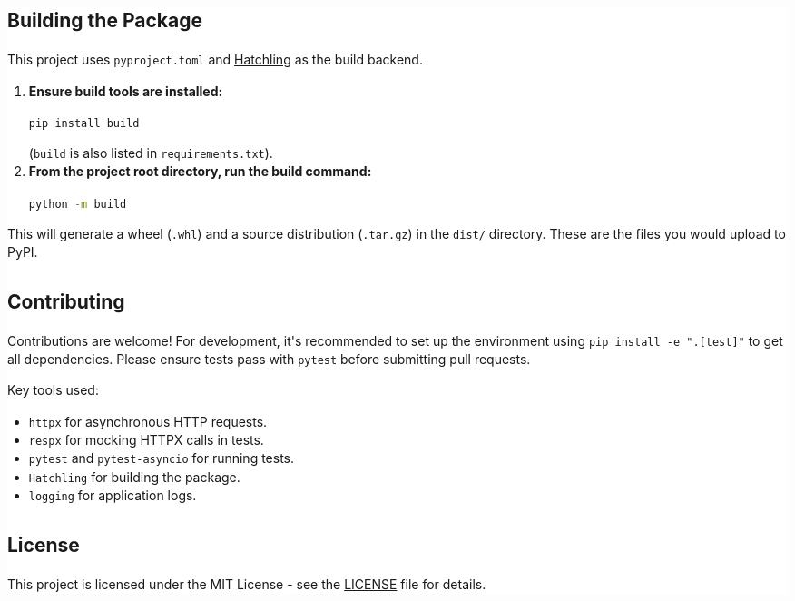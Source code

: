 ## Building the Package

This project uses `pyproject.toml` and [Hatchling](https://hatch.pypa.io/latest/) as the build backend.

1.  **Ensure build tools are installed:**
    ```bash
    pip install build
    ```
    (`build` is also listed in `requirements.txt`).
2.  **From the project root directory, run the build command:**
    ```bash
    python -m build
    ```
This will generate a wheel (`.whl`) and a source distribution (`.tar.gz`) in the `dist/` directory. These are the files you would upload to PyPI.

## Contributing

Contributions are welcome! For development, it's recommended to set up the environment using `pip install -e ".[test]"` to get all dependencies. Please ensure tests pass with `pytest` before submitting pull requests.

Key tools used:
-   `httpx` for asynchronous HTTP requests.
-   `respx` for mocking HTTPX calls in tests.
-   `pytest` and `pytest-asyncio` for running tests.
-   `Hatchling` for building the package.
-   `logging` for application logs.

## License

This project is licensed under the MIT License - see the [LICENSE](LICENSE) file for details.
